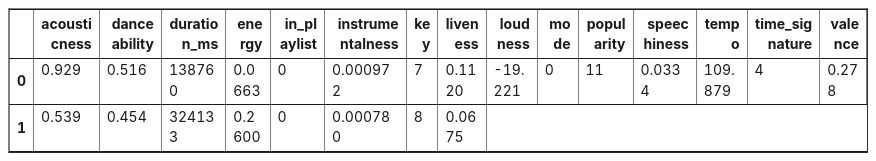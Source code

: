 
<div>
<style scoped>
    .dataframe tbody tr th:only-of-type {
        vertical-align: middle;
    }

    .dataframe tbody tr th {
        vertical-align: top;
    }

    .dataframe thead th {
        text-align: right;
    }
</style>
<table border="1" class="dataframe">
  <thead>
    <tr style="text-align: right;">
      <th></th>
      <th>acousticness</th>
      <th>danceability</th>
      <th>duration_ms</th>
      <th>energy</th>
      <th>in_playlist</th>
      <th>instrumentalness</th>
      <th>key</th>
      <th>liveness</th>
      <th>loudness</th>
      <th>mode</th>
      <th>popularity</th>
      <th>speechiness</th>
      <th>tempo</th>
      <th>time_signature</th>
      <th>valence</th>
    </tr>
  </thead>
  <tbody>
    <tr>
      <th>0</th>
      <td>0.929</td>
      <td>0.516</td>
      <td>138760</td>
      <td>0.0663</td>
      <td>0</td>
      <td>0.000972</td>
      <td>7</td>
      <td>0.1120</td>
      <td>-19.221</td>
      <td>0</td>
      <td>11</td>
      <td>0.0334</td>
      <td>109.879</td>
      <td>4</td>
      <td>0.278</td>
    </tr>
    <tr>
      <th>1</th>
      <td>0.539</td>
      <td>0.454</td>
      <td>324133</td>
      <td>0.2600</td>
      <td>0</td>
      <td>0.000780</td>
      <td>8</td>
      <td>0.0675</td>